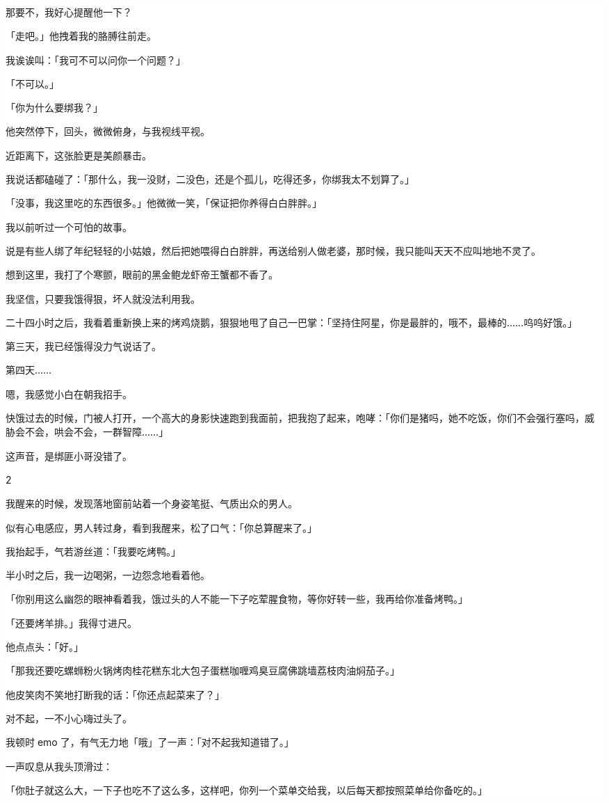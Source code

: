 那要不，我好心提醒他一下？

「走吧。」他拽着我的胳膊往前走。

我诶诶叫：「我可不可以问你一个问题？」

「不可以。」

「你为什么要绑我？」

他突然停下，回头，微微俯身，与我视线平视。

近距离下，这张脸更是美颜暴击。

我说话都磕碰了：「那什么，我一没财，二没色，还是个孤儿，吃得还多，你绑我太不划算了。」

「没事，我这里吃的东西很多。」他微微一笑，「保证把你养得白白胖胖。」

我以前听过一个可怕的故事。

说是有些人绑了年纪轻轻的小姑娘，然后把她喂得白白胖胖，再送给别人做老婆，那时候，我只能叫天天不应叫地地不灵了。

想到这里，我打了个寒颤，眼前的黑金鲍龙虾帝王蟹都不香了。

我坚信，只要我饿得狠，坏人就没法利用我。

二十四小时之后，我看着重新换上来的烤鸡烧鹅，狠狠地甩了自己一巴掌：「坚持住阿星，你是最胖的，哦不，最棒的……呜呜好饿。」

第三天，我已经饿得没力气说话了。

第四天……

嗯，我感觉小白在朝我招手。

快饿过去的时候，门被人打开，一个高大的身影快速跑到我面前，把我抱了起来，咆哮：「你们是猪吗，她不吃饭，你们不会强行塞吗，威胁会不会，哄会不会，一群智障……」

这声音，是绑匪小哥没错了。

2

我醒来的时候，发现落地窗前站着一个身姿笔挺、气质出众的男人。

似有心电感应，男人转过身，看到我醒来，松了口气：「你总算醒来了。」

我抬起手，气若游丝道：「我要吃烤鸭。」

半小时之后，我一边喝粥，一边怨念地看着他。

「你别用这么幽怨的眼神看着我，饿过头的人不能一下子吃荤腥食物，等你好转一些，我再给你准备烤鸭。」

「还要烤羊排。」我得寸进尺。

他点点头：「好。」

「那我还要吃螺蛳粉火锅烤肉桂花糕东北大包子蛋糕咖喱鸡臭豆腐佛跳墙荔枝肉油焖茄子。」

他皮笑肉不笑地打断我的话：「你还点起菜来了？」

对不起，一不小心嗨过头了。

我顿时 emo 了，有气无力地「哦」了一声：「对不起我知道错了。」

一声叹息从我头顶滑过：

「你肚子就这么大，一下子也吃不了这么多，这样吧，你列一个菜单交给我，以后每天都按照菜单给你备吃的。」
